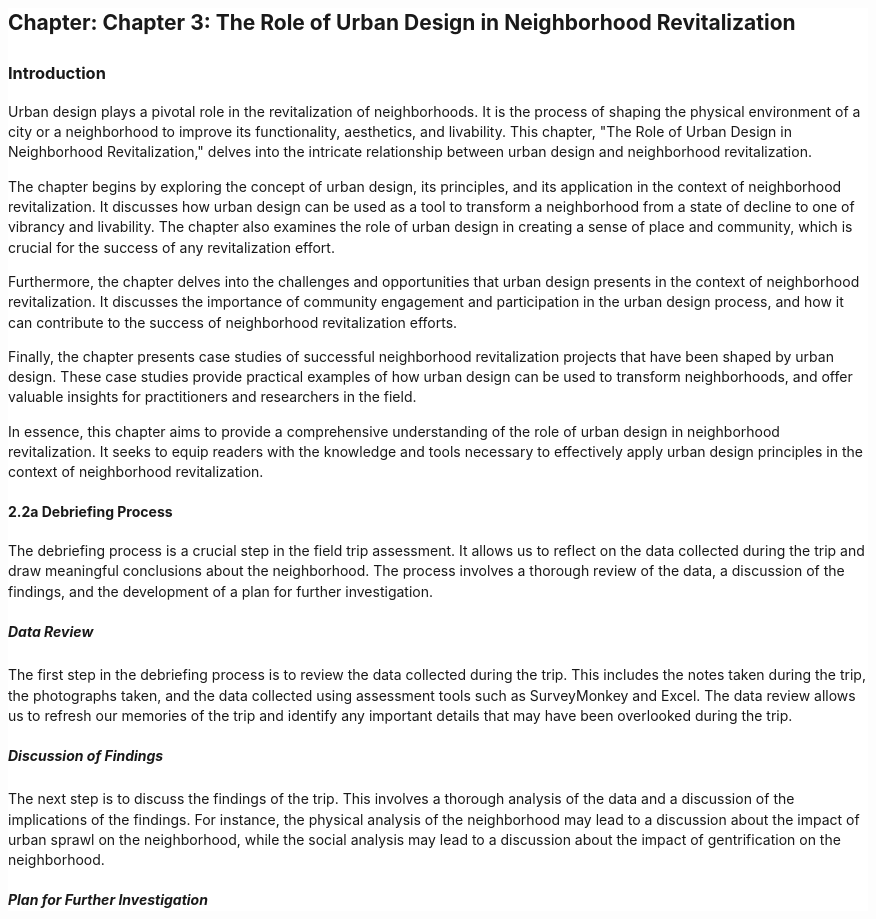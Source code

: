 ## Chapter: Chapter 3: The Role of Urban Design in Neighborhood Revitalization

### Introduction

Urban design plays a pivotal role in the revitalization of neighborhoods. It is the process of shaping the physical environment of a city or a neighborhood to improve its functionality, aesthetics, and livability. This chapter, "The Role of Urban Design in Neighborhood Revitalization," delves into the intricate relationship between urban design and neighborhood revitalization.

The chapter begins by exploring the concept of urban design, its principles, and its application in the context of neighborhood revitalization. It discusses how urban design can be used as a tool to transform a neighborhood from a state of decline to one of vibrancy and livability. The chapter also examines the role of urban design in creating a sense of place and community, which is crucial for the success of any revitalization effort.

Furthermore, the chapter delves into the challenges and opportunities that urban design presents in the context of neighborhood revitalization. It discusses the importance of community engagement and participation in the urban design process, and how it can contribute to the success of neighborhood revitalization efforts.

Finally, the chapter presents case studies of successful neighborhood revitalization projects that have been shaped by urban design. These case studies provide practical examples of how urban design can be used to transform neighborhoods, and offer valuable insights for practitioners and researchers in the field.

In essence, this chapter aims to provide a comprehensive understanding of the role of urban design in neighborhood revitalization. It seeks to equip readers with the knowledge and tools necessary to effectively apply urban design principles in the context of neighborhood revitalization.




#### 2.2a Debriefing Process

The debriefing process is a crucial step in the field trip assessment. It allows us to reflect on the data collected during the trip and draw meaningful conclusions about the neighborhood. The process involves a thorough review of the data, a discussion of the findings, and the development of a plan for further investigation.

##### Data Review

The first step in the debriefing process is to review the data collected during the trip. This includes the notes taken during the trip, the photographs taken, and the data collected using assessment tools such as SurveyMonkey and Excel. The data review allows us to refresh our memories of the trip and identify any important details that may have been overlooked during the trip.

##### Discussion of Findings

The next step is to discuss the findings of the trip. This involves a thorough analysis of the data and a discussion of the implications of the findings. For instance, the physical analysis of the neighborhood may lead to a discussion about the impact of urban sprawl on the neighborhood, while the social analysis may lead to a discussion about the impact of gentrification on the neighborhood.

##### Plan for Further Investigation
